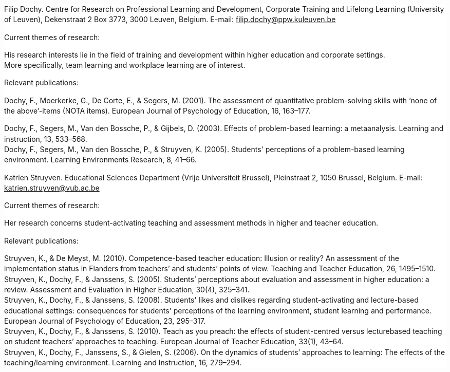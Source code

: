 Filip Dochy. Centre for Research on Professional Learning and Development, Corporate Training and Lifelong Learning (University of Leuven), Dekenstraat 2 Box 3773, 3000 Leuven, Belgium. E-mail: filip.dochy@ppw.kuleuven.be

Current themes of research:

His research interests lie in the field of training and development within higher education and corporate settings.   
More specifically, team learning and workplace learning are of interest.

Relevant publications:

Dochy, F., Moerkerke, G., De Corte, E., & Segers, M. (2001). The assessment of quantitative problem-solving skills with ‘none of the above’-items (NOTA items). European Journal of Psychology of Education, 16, 163–177.

Dochy, F., Segers, M., Van den Bossche, P., & Gijbels, D. (2003). Effects of problem-based learning: a metaanalysis. Learning and instruction, 13, 533–568.   
Dochy, F., Segers, M., Van den Bossche, P., & Struyven, K. (2005). Students' perceptions of a problem-based learning environment. Learning Environments Research, 8, 41–66.

Katrien Struyven. Educational Sciences Department (Vrije Universiteit Brussel), Pleinstraat 2, 1050 Brussel, Belgium. E-mail: katrien.struyven@vub.ac.be

Current themes of research:

Her research concerns student-activating teaching and assessment methods in higher and teacher education.

Relevant publications:

Struyven, K., & De Meyst, M. (2010). Competence-based teacher education: Illusion or reality? An assessment of the implementation status in Flanders from teachers’ and students’ points of view. Teaching and Teacher Education, 26, 1495–1510.   
Struyven, K., Dochy, F., & Janssens, S. (2005). Students’ perceptions about evaluation and assessment in higher education: a review. Assessment and Evaluation in Higher Education, 30(4), 325–341.   
Struyven, K., Dochy, F., & Janssens, S. (2008). Students' likes and dislikes regarding student-activating and lecture-based educational settings: consequences for students' perceptions of the learning environment, student learning and performance. European Journal of Psychology of Education, 23, 295–317.   
Struyven, K., Dochy, F., & Janssens, S. (2010). Teach as you preach: the effects of student-centred versus lecturebased teaching on student teachers’ approaches to teaching. European Journal of Teacher Education, 33(1), 43–64.   
Struyven, K., Dochy, F., Janssens, S., & Gielen, S. (2006). On the dynamics of students’ approaches to learning: The effects of the teaching/learning environment. Learning and Instruction, 16, 279–294.